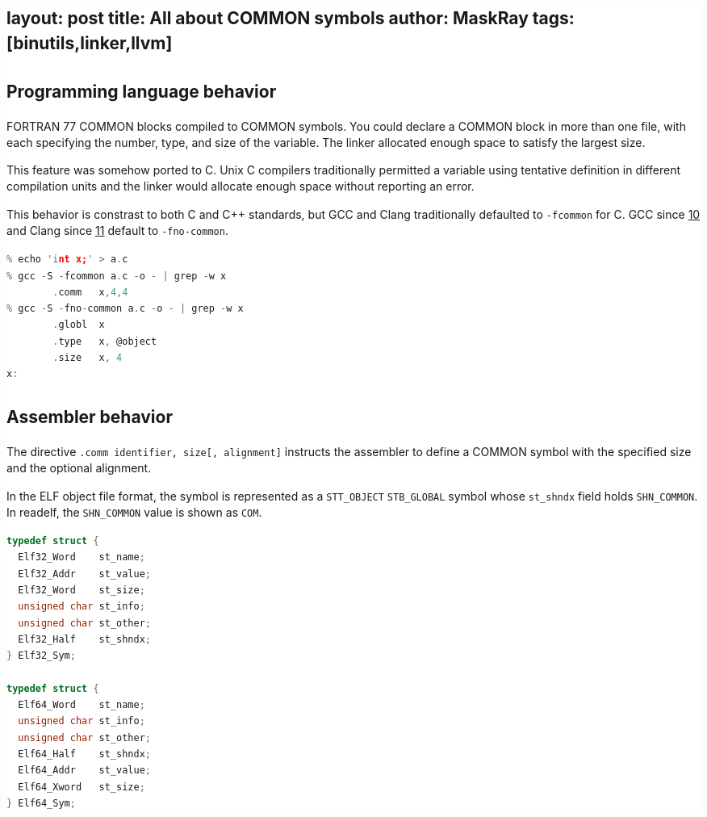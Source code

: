 layout: post
title: All about COMMON symbols
author: MaskRay
tags: [binutils,linker,llvm]
---

## Programming language behavior

FORTRAN 77 COMMON blocks compiled to COMMON symbols.
You could declare a COMMON block in more than one file, with each specifying the number, type, and size of the variable.
The linker allocated enough space to satisfy the largest size.



This feature was somehow ported to C.
Unix C compilers traditionally permitted a variable using tentative definition in different compilation units and the linker would allocate enough space without reporting an error.

This behavior is constrast to both C and C++ standards, but GCC and Clang traditionally defaulted to `-fcommon` for C.
GCC since [10](https://gcc.gnu.org/gcc-10/changes.html) and Clang since [11](https://releases.llvm.org/11.0.0/tools/clang/docs/ReleaseNotes.html) default to `-fno-common`.

```c
% echo 'int x;' > a.c
% gcc -S -fcommon a.c -o - | grep -w x
        .comm   x,4,4
% gcc -S -fno-common a.c -o - | grep -w x
        .globl  x
        .type   x, @object
        .size   x, 4
x:
```

## Assembler behavior

The directive `.comm identifier, size[, alignment]` instructs the assembler to define a COMMON symbol with the specified size and the optional alignment.

In the ELF object file format, the symbol is represented as a `STT_OBJECT` `STB_GLOBAL` symbol whose `st_shndx` field holds `SHN_COMMON`.
In readelf, the `SHN_COMMON` value is shown as `COM`.

```c
typedef struct {
  Elf32_Word    st_name;
  Elf32_Addr    st_value;
  Elf32_Word    st_size;
  unsigned char st_info;
  unsigned char st_other;
  Elf32_Half    st_shndx;
} Elf32_Sym;

typedef struct {
  Elf64_Word    st_name;
  unsigned char st_info;
  unsigned char st_other;
  Elf64_Half    st_shndx;
  Elf64_Addr    st_value;
  Elf64_Xword   st_size;
} Elf64_Sym;
```

